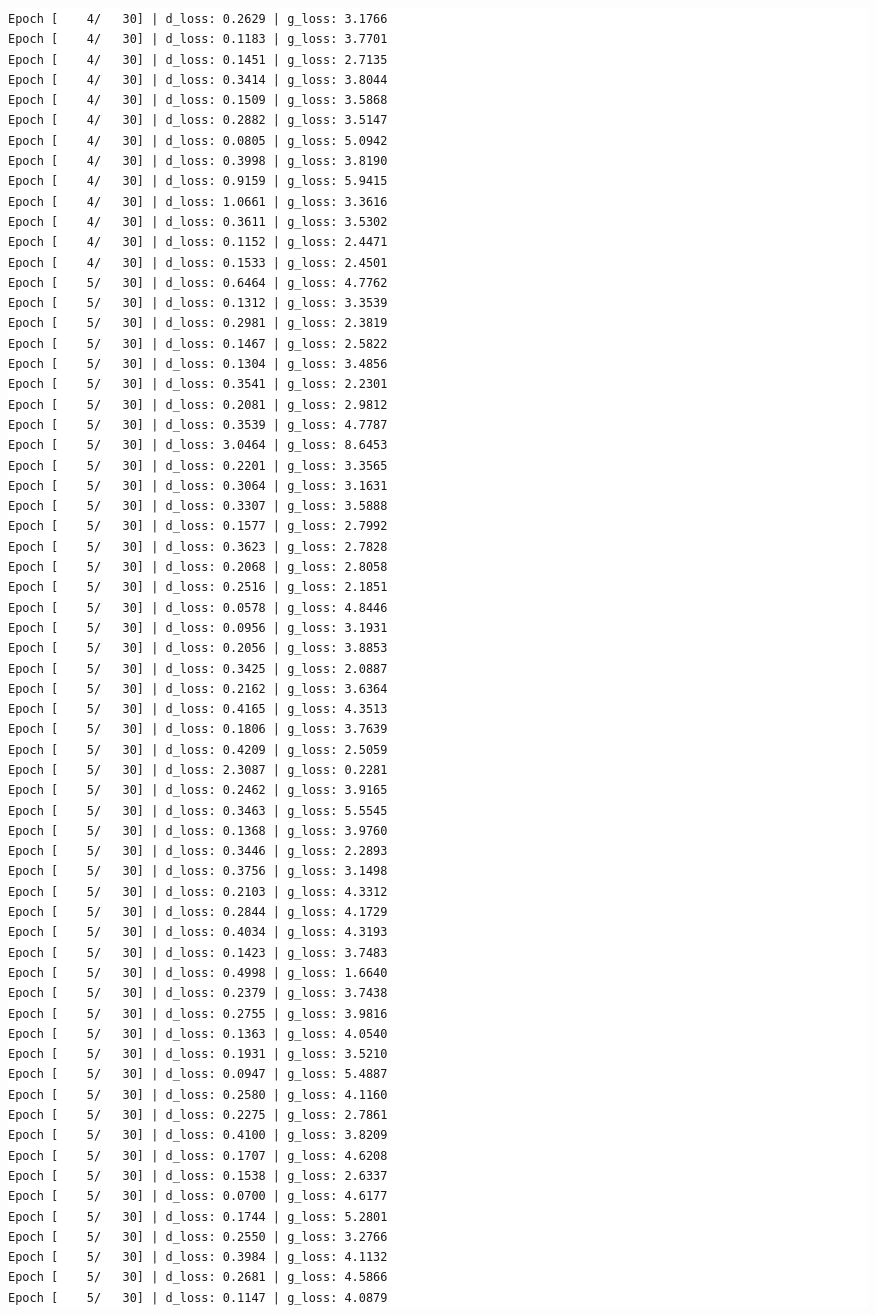     Epoch [    4/   30] | d_loss: 0.2629 | g_loss: 3.1766
    Epoch [    4/   30] | d_loss: 0.1183 | g_loss: 3.7701
    Epoch [    4/   30] | d_loss: 0.1451 | g_loss: 2.7135
    Epoch [    4/   30] | d_loss: 0.3414 | g_loss: 3.8044
    Epoch [    4/   30] | d_loss: 0.1509 | g_loss: 3.5868
    Epoch [    4/   30] | d_loss: 0.2882 | g_loss: 3.5147
    Epoch [    4/   30] | d_loss: 0.0805 | g_loss: 5.0942
    Epoch [    4/   30] | d_loss: 0.3998 | g_loss: 3.8190
    Epoch [    4/   30] | d_loss: 0.9159 | g_loss: 5.9415
    Epoch [    4/   30] | d_loss: 1.0661 | g_loss: 3.3616
    Epoch [    4/   30] | d_loss: 0.3611 | g_loss: 3.5302
    Epoch [    4/   30] | d_loss: 0.1152 | g_loss: 2.4471
    Epoch [    4/   30] | d_loss: 0.1533 | g_loss: 2.4501
    Epoch [    5/   30] | d_loss: 0.6464 | g_loss: 4.7762
    Epoch [    5/   30] | d_loss: 0.1312 | g_loss: 3.3539
    Epoch [    5/   30] | d_loss: 0.2981 | g_loss: 2.3819
    Epoch [    5/   30] | d_loss: 0.1467 | g_loss: 2.5822
    Epoch [    5/   30] | d_loss: 0.1304 | g_loss: 3.4856
    Epoch [    5/   30] | d_loss: 0.3541 | g_loss: 2.2301
    Epoch [    5/   30] | d_loss: 0.2081 | g_loss: 2.9812
    Epoch [    5/   30] | d_loss: 0.3539 | g_loss: 4.7787
    Epoch [    5/   30] | d_loss: 3.0464 | g_loss: 8.6453
    Epoch [    5/   30] | d_loss: 0.2201 | g_loss: 3.3565
    Epoch [    5/   30] | d_loss: 0.3064 | g_loss: 3.1631
    Epoch [    5/   30] | d_loss: 0.3307 | g_loss: 3.5888
    Epoch [    5/   30] | d_loss: 0.1577 | g_loss: 2.7992
    Epoch [    5/   30] | d_loss: 0.3623 | g_loss: 2.7828
    Epoch [    5/   30] | d_loss: 0.2068 | g_loss: 2.8058
    Epoch [    5/   30] | d_loss: 0.2516 | g_loss: 2.1851
    Epoch [    5/   30] | d_loss: 0.0578 | g_loss: 4.8446
    Epoch [    5/   30] | d_loss: 0.0956 | g_loss: 3.1931
    Epoch [    5/   30] | d_loss: 0.2056 | g_loss: 3.8853
    Epoch [    5/   30] | d_loss: 0.3425 | g_loss: 2.0887
    Epoch [    5/   30] | d_loss: 0.2162 | g_loss: 3.6364
    Epoch [    5/   30] | d_loss: 0.4165 | g_loss: 4.3513
    Epoch [    5/   30] | d_loss: 0.1806 | g_loss: 3.7639
    Epoch [    5/   30] | d_loss: 0.4209 | g_loss: 2.5059
    Epoch [    5/   30] | d_loss: 2.3087 | g_loss: 0.2281
    Epoch [    5/   30] | d_loss: 0.2462 | g_loss: 3.9165
    Epoch [    5/   30] | d_loss: 0.3463 | g_loss: 5.5545
    Epoch [    5/   30] | d_loss: 0.1368 | g_loss: 3.9760
    Epoch [    5/   30] | d_loss: 0.3446 | g_loss: 2.2893
    Epoch [    5/   30] | d_loss: 0.3756 | g_loss: 3.1498
    Epoch [    5/   30] | d_loss: 0.2103 | g_loss: 4.3312
    Epoch [    5/   30] | d_loss: 0.2844 | g_loss: 4.1729
    Epoch [    5/   30] | d_loss: 0.4034 | g_loss: 4.3193
    Epoch [    5/   30] | d_loss: 0.1423 | g_loss: 3.7483
    Epoch [    5/   30] | d_loss: 0.4998 | g_loss: 1.6640
    Epoch [    5/   30] | d_loss: 0.2379 | g_loss: 3.7438
    Epoch [    5/   30] | d_loss: 0.2755 | g_loss: 3.9816
    Epoch [    5/   30] | d_loss: 0.1363 | g_loss: 4.0540
    Epoch [    5/   30] | d_loss: 0.1931 | g_loss: 3.5210
    Epoch [    5/   30] | d_loss: 0.0947 | g_loss: 5.4887
    Epoch [    5/   30] | d_loss: 0.2580 | g_loss: 4.1160
    Epoch [    5/   30] | d_loss: 0.2275 | g_loss: 2.7861
    Epoch [    5/   30] | d_loss: 0.4100 | g_loss: 3.8209
    Epoch [    5/   30] | d_loss: 0.1707 | g_loss: 4.6208
    Epoch [    5/   30] | d_loss: 0.1538 | g_loss: 2.6337
    Epoch [    5/   30] | d_loss: 0.0700 | g_loss: 4.6177
    Epoch [    5/   30] | d_loss: 0.1744 | g_loss: 5.2801
    Epoch [    5/   30] | d_loss: 0.2550 | g_loss: 3.2766
    Epoch [    5/   30] | d_loss: 0.3984 | g_loss: 4.1132
    Epoch [    5/   30] | d_loss: 0.2681 | g_loss: 4.5866
    Epoch [    5/   30] | d_loss: 0.1147 | g_loss: 4.0879